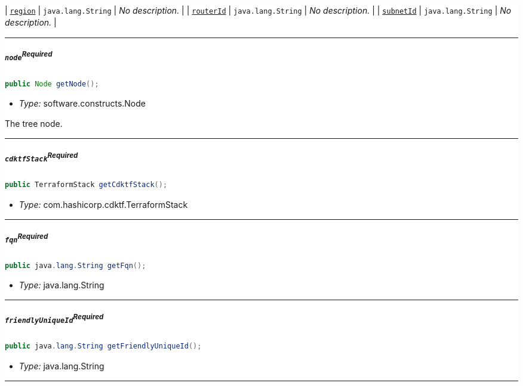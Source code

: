 | <code><a href="#@cdktf/provider-opentelekomcloud.networkingRouterInterfaceV2.NetworkingRouterInterfaceV2.property.region">region</a></code> | <code>java.lang.String</code> | *No description.* |
| <code><a href="#@cdktf/provider-opentelekomcloud.networkingRouterInterfaceV2.NetworkingRouterInterfaceV2.property.routerId">routerId</a></code> | <code>java.lang.String</code> | *No description.* |
| <code><a href="#@cdktf/provider-opentelekomcloud.networkingRouterInterfaceV2.NetworkingRouterInterfaceV2.property.subnetId">subnetId</a></code> | <code>java.lang.String</code> | *No description.* |

---

##### `node`<sup>Required</sup> <a name="node" id="@cdktf/provider-opentelekomcloud.networkingRouterInterfaceV2.NetworkingRouterInterfaceV2.property.node"></a>

```java
public Node getNode();
```

- *Type:* software.constructs.Node

The tree node.

---

##### `cdktfStack`<sup>Required</sup> <a name="cdktfStack" id="@cdktf/provider-opentelekomcloud.networkingRouterInterfaceV2.NetworkingRouterInterfaceV2.property.cdktfStack"></a>

```java
public TerraformStack getCdktfStack();
```

- *Type:* com.hashicorp.cdktf.TerraformStack

---

##### `fqn`<sup>Required</sup> <a name="fqn" id="@cdktf/provider-opentelekomcloud.networkingRouterInterfaceV2.NetworkingRouterInterfaceV2.property.fqn"></a>

```java
public java.lang.String getFqn();
```

- *Type:* java.lang.String

---

##### `friendlyUniqueId`<sup>Required</sup> <a name="friendlyUniqueId" id="@cdktf/provider-opentelekomcloud.networkingRouterInterfaceV2.NetworkingRouterInterfaceV2.property.friendlyUniqueId"></a>

```java
public java.lang.String getFriendlyUniqueId();
```

- *Type:* java.lang.String

---
